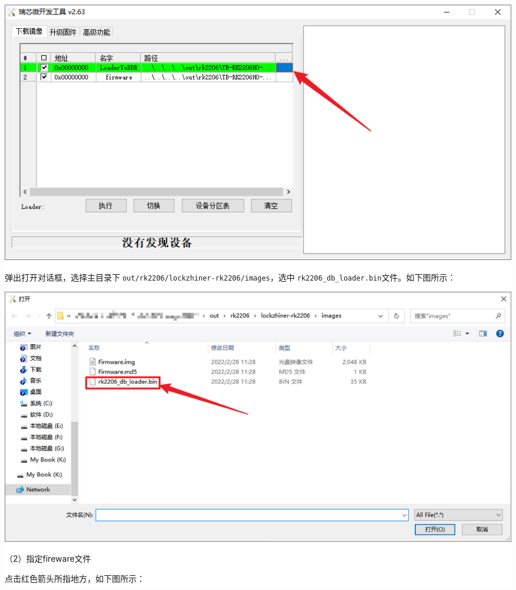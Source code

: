 ![](image/README/1646020804732.png)

弹出打开对话框，选择主目录下 `out/rk2206/lockzhiner-rk2206/images`，选中 `rk2206_db_loader.bin`文件。如下图所示：

![](image/README/1646020466591.png)

（2）指定fireware文件

点击红色箭头所指地方，如下图所示：
